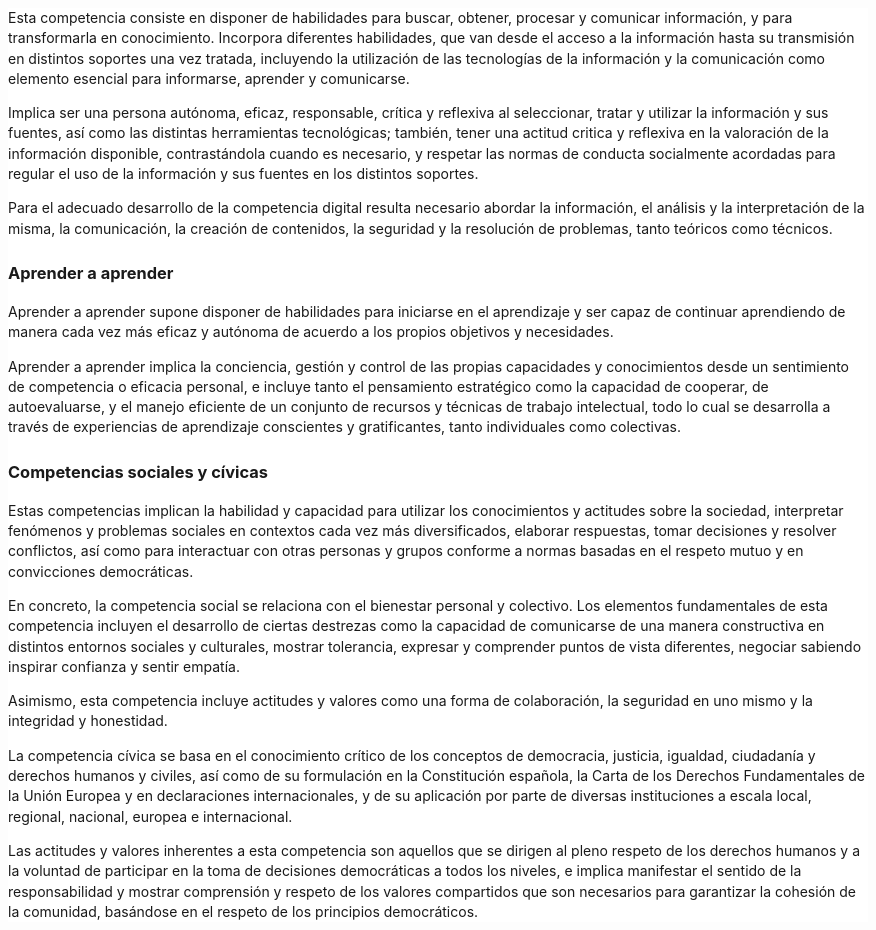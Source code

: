 Esta competencia consiste en disponer de habilidades para buscar, obtener, procesar y comunicar información, y para transformarla en conocimiento. Incorpora diferentes
habilidades, que van desde el acceso a la información hasta su transmisión en distintos soportes una vez tratada, incluyendo la utilización de las tecnologías de la información y la comunicación como elemento esencial para informarse, aprender y comunicarse. 

Implica ser una persona autónoma, eficaz, responsable, crítica y reflexiva al seleccionar, tratar y utilizar la información y sus fuentes, así como las distintas herramientas tecnológicas; también, tener una actitud critica y reflexiva en la valoración de la información disponible, contrastándola cuando es necesario, y respetar las normas de conducta socialmente acordadas para regular el uso de la información y sus fuentes en los distintos soportes.

Para el adecuado desarrollo de la competencia digital resulta necesario abordar la información, el análisis y la interpretación de la misma, la comunicación, la creación de contenidos, la seguridad y la resolución de problemas, tanto teóricos como técnicos.


###	Aprender a aprender

Aprender a aprender supone disponer de habilidades para iniciarse en el aprendizaje y ser capaz de continuar aprendiendo de manera cada vez más eficaz y autónoma de acuerdo a los propios objetivos y necesidades.

Aprender a aprender implica la conciencia, gestión y control de las propias capacidades y conocimientos desde un sentimiento de competencia o eficacia personal, e incluye tanto el pensamiento estratégico como la capacidad de cooperar, de autoevaluarse, y el manejo eficiente de un conjunto de recursos y técnicas de trabajo intelectual, todo lo cual se desarrolla a través de experiencias de aprendizaje conscientes y gratificantes, tanto individuales como colectivas.


###	Competencias sociales y cívicas

Estas competencias implican la habilidad y capacidad para utilizar los conocimientos y actitudes sobre la sociedad, interpretar fenómenos y problemas sociales en contextos cada vez más diversificados, elaborar respuestas, tomar decisiones y resolver conflictos, así como para interactuar con otras personas y grupos conforme a normas basadas en el respeto mutuo y en convicciones democráticas.

En concreto, la competencia social se relaciona con el bienestar personal y colectivo. Los elementos fundamentales de esta competencia incluyen el desarrollo de ciertas destrezas como la capacidad de comunicarse de una manera constructiva en distintos entornos sociales y culturales, mostrar tolerancia, expresar y comprender puntos de vista diferentes, negociar sabiendo inspirar confianza y sentir empatía.

Asimismo, esta competencia incluye actitudes y valores como una forma de colaboración, la seguridad en uno mismo y la integridad y honestidad.

La competencia cívica se basa en el conocimiento crítico de los conceptos de democracia, justicia, igualdad, ciudadanía y derechos humanos y civiles, así como de su formulación en la Constitución española, la Carta de los Derechos Fundamentales de la Unión Europea y en declaraciones internacionales, y de su aplicación por parte de diversas instituciones a escala local, regional, nacional, europea e internacional.

Las actitudes y valores inherentes a esta competencia son aquellos que se dirigen al pleno respeto de los derechos humanos y a la voluntad de participar en la toma de decisiones democráticas a todos los niveles, e implica manifestar el sentido de la responsabilidad y mostrar comprensión y respeto de los valores compartidos que son necesarios para garantizar la cohesión de la comunidad, basándose en el respeto de los principios democráticos.
